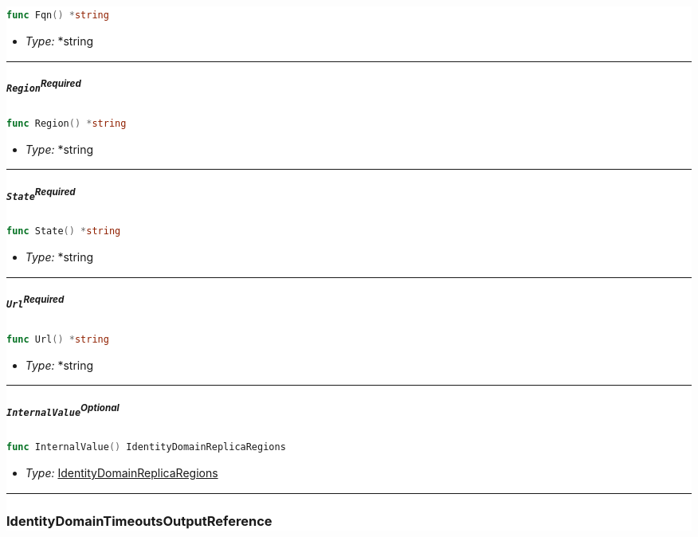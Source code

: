 ```go
func Fqn() *string
```

- *Type:* *string

---

##### `Region`<sup>Required</sup> <a name="Region" id="rhizo-co-terraform-provider-oci.identityDomain.IdentityDomainReplicaRegionsOutputReference.property.region"></a>

```go
func Region() *string
```

- *Type:* *string

---

##### `State`<sup>Required</sup> <a name="State" id="rhizo-co-terraform-provider-oci.identityDomain.IdentityDomainReplicaRegionsOutputReference.property.state"></a>

```go
func State() *string
```

- *Type:* *string

---

##### `Url`<sup>Required</sup> <a name="Url" id="rhizo-co-terraform-provider-oci.identityDomain.IdentityDomainReplicaRegionsOutputReference.property.url"></a>

```go
func Url() *string
```

- *Type:* *string

---

##### `InternalValue`<sup>Optional</sup> <a name="InternalValue" id="rhizo-co-terraform-provider-oci.identityDomain.IdentityDomainReplicaRegionsOutputReference.property.internalValue"></a>

```go
func InternalValue() IdentityDomainReplicaRegions
```

- *Type:* <a href="#rhizo-co-terraform-provider-oci.identityDomain.IdentityDomainReplicaRegions">IdentityDomainReplicaRegions</a>

---


### IdentityDomainTimeoutsOutputReference <a name="IdentityDomainTimeoutsOutputReference" id="rhizo-co-terraform-provider-oci.identityDomain.IdentityDomainTimeoutsOutputReference"></a>
